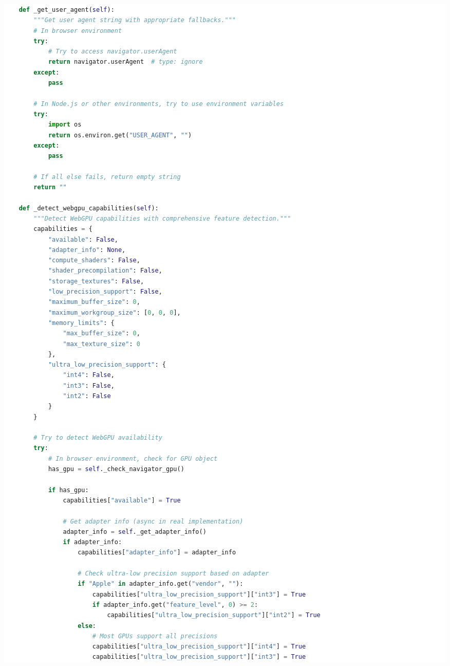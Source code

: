 ```python
    def _get_user_agent(self):
        """Get user agent string with appropriate fallbacks."""
        # In browser environment
        try:
            # Try to access navigator.userAgent
            return navigator.userAgent  # type: ignore
        except:
            pass
        
        # In Node.js or other environments, try to use environment variables
        try:
            import os
            return os.environ.get("USER_AGENT", "")
        except:
            pass
        
        # If all else fails, return empty string
        return ""
    
    def _detect_webgpu_capabilities(self):
        """Detect WebGPU capabilities with comprehensive feature detection."""
        capabilities = {
            "available": False,
            "adapter_info": None,
            "compute_shaders": False,
            "shader_precompilation": False,
            "storage_textures": False,
            "low_precision_support": False,
            "maximum_buffer_size": 0,
            "maximum_workgroup_size": [0, 0, 0],
            "memory_limits": {
                "max_buffer_size": 0,
                "max_texture_size": 0
            },
            "ultra_low_precision_support": {
                "int4": False,
                "int3": False,
                "int2": False
            }
        }
        
        # Try to detect WebGPU availability
        try:
            # In browser environment, check for GPU object
            has_gpu = self._check_navigator_gpu()
            
            if has_gpu:
                capabilities["available"] = True
                
                # Get adapter info (async in real implementation)
                adapter_info = self._get_adapter_info()
                if adapter_info:
                    capabilities["adapter_info"] = adapter_info
                    
                    # Check ultra-low precision support based on adapter
                    if "Apple" in adapter_info.get("vendor", ""):
                        capabilities["ultra_low_precision_support"]["int3"] = True
                        if adapter_info.get("feature_level", 0) >= 2:
                            capabilities["ultra_low_precision_support"]["int2"] = True
                    else:
                        # Most GPUs support all precisions
                        capabilities["ultra_low_precision_support"]["int4"] = True
                        capabilities["ultra_low_precision_support"]["int3"] = True
```